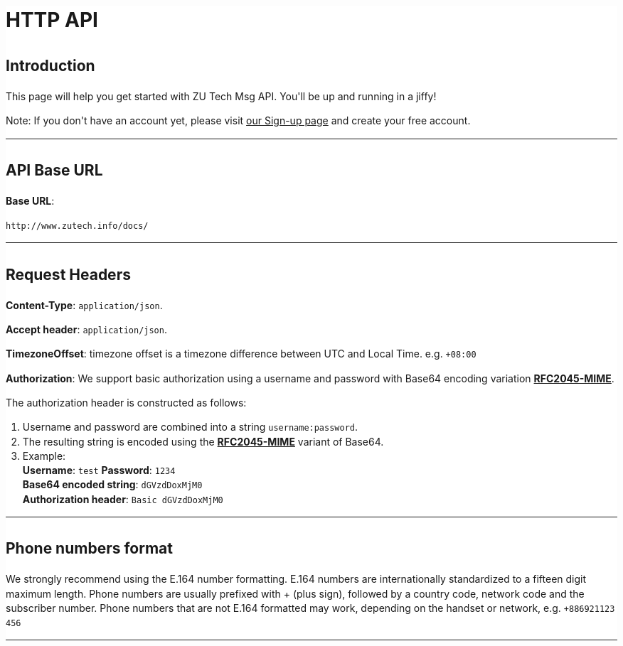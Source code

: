 HTTP API
=====

Introduction
--------

This page will help you get started with ZU Tech Msg API. You'll be up and running in a jiffy!

Note: If you don't have an account yet, please visit [our Sign-up page](http://www.zutech.info/) and create your free account.

----------

API Base URL
--------

**Base URL**:   
```
http://www.zutech.info/docs/
```

----------

Request Headers
------------

**Content-Type**: `application/json`.

**Accept header**: `application/json`.

**TimezoneOffset**: timezone offset is a timezone difference between UTC and Local Time. e.g. `+08:00`

**Authorization**: We support basic authorization using a username and password with Base64 encoding variation **[RFC2045-MIME](https://webnet77.net/cgi-bin/helpers/base-64.pl)**.

The authorization header is constructed as follows:

1. Username and password are combined into a string `username:password`.
2. The resulting string is encoded using the **[RFC2045-MIME](https://webnet77.net/cgi-bin/helpers/base-64.pl)** variant of Base64.
3. Example:   
	**Username**: `test`
	**Password**: `1234`  
	**Base64 encoded string**: `dGVzdDoxMjM0`  
	**Authorization header**: `Basic dGVzdDoxMjM0`  

- - - -

Phone numbers format
----------------------

We strongly recommend using the E.164 number formatting. E.164 numbers are internationally standardized to a fifteen digit maximum length. Phone numbers are usually prefixed with + (plus sign), followed by a country code, network code and the subscriber number. Phone numbers that are not E.164 formatted may work, depending on the handset or network, e.g. `+886921123456`

----------
